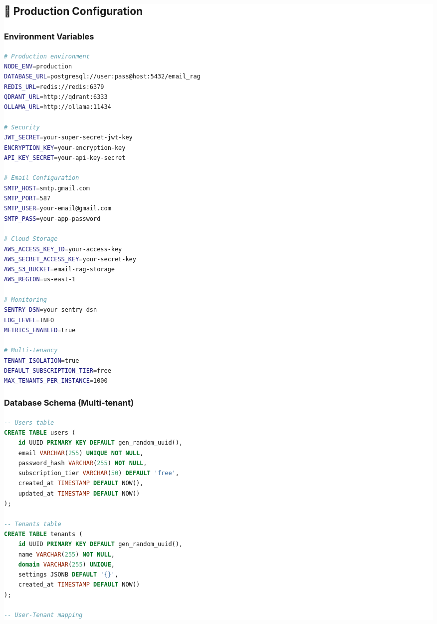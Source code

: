 ## 🔧 Production Configuration

### Environment Variables

```bash
# Production environment
NODE_ENV=production
DATABASE_URL=postgresql://user:pass@host:5432/email_rag
REDIS_URL=redis://redis:6379
QDRANT_URL=http://qdrant:6333
OLLAMA_URL=http://ollama:11434

# Security
JWT_SECRET=your-super-secret-jwt-key
ENCRYPTION_KEY=your-encryption-key
API_KEY_SECRET=your-api-key-secret

# Email Configuration
SMTP_HOST=smtp.gmail.com
SMTP_PORT=587
SMTP_USER=your-email@gmail.com
SMTP_PASS=your-app-password

# Cloud Storage
AWS_ACCESS_KEY_ID=your-access-key
AWS_SECRET_ACCESS_KEY=your-secret-key
AWS_S3_BUCKET=email-rag-storage
AWS_REGION=us-east-1

# Monitoring
SENTRY_DSN=your-sentry-dsn
LOG_LEVEL=INFO
METRICS_ENABLED=true

# Multi-tenancy
TENANT_ISOLATION=true
DEFAULT_SUBSCRIPTION_TIER=free
MAX_TENANTS_PER_INSTANCE=1000
```

### Database Schema (Multi-tenant)

```sql
-- Users table
CREATE TABLE users (
    id UUID PRIMARY KEY DEFAULT gen_random_uuid(),
    email VARCHAR(255) UNIQUE NOT NULL,
    password_hash VARCHAR(255) NOT NULL,
    subscription_tier VARCHAR(50) DEFAULT 'free',
    created_at TIMESTAMP DEFAULT NOW(),
    updated_at TIMESTAMP DEFAULT NOW()
);

-- Tenants table
CREATE TABLE tenants (
    id UUID PRIMARY KEY DEFAULT gen_random_uuid(),
    name VARCHAR(255) NOT NULL,
    domain VARCHAR(255) UNIQUE,
    settings JSONB DEFAULT '{}',
    created_at TIMESTAMP DEFAULT NOW()
);

-- User-Tenant mapping
```